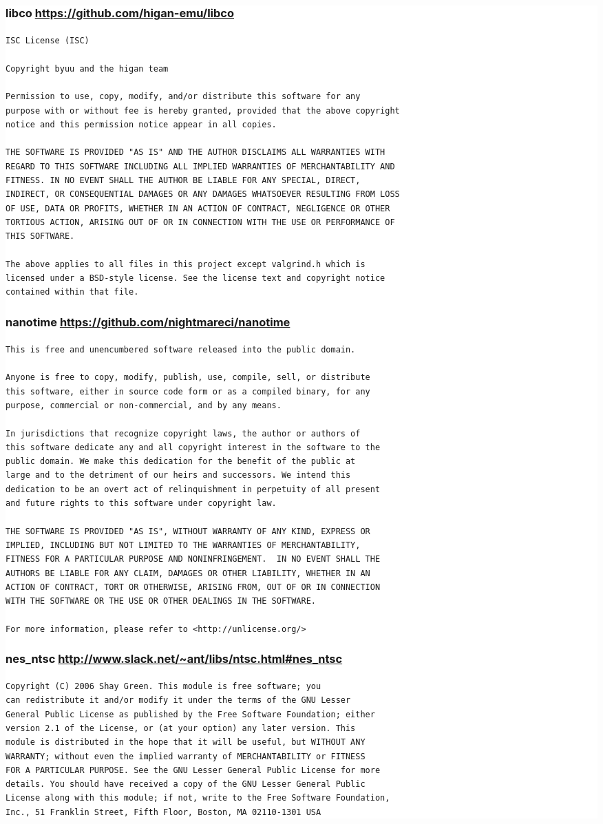 ### libco https://github.com/higan-emu/libco
```
ISC License (ISC)

Copyright byuu and the higan team

Permission to use, copy, modify, and/or distribute this software for any
purpose with or without fee is hereby granted, provided that the above copyright
notice and this permission notice appear in all copies.

THE SOFTWARE IS PROVIDED "AS IS" AND THE AUTHOR DISCLAIMS ALL WARRANTIES WITH
REGARD TO THIS SOFTWARE INCLUDING ALL IMPLIED WARRANTIES OF MERCHANTABILITY AND
FITNESS. IN NO EVENT SHALL THE AUTHOR BE LIABLE FOR ANY SPECIAL, DIRECT,
INDIRECT, OR CONSEQUENTIAL DAMAGES OR ANY DAMAGES WHATSOEVER RESULTING FROM LOSS
OF USE, DATA OR PROFITS, WHETHER IN AN ACTION OF CONTRACT, NEGLIGENCE OR OTHER
TORTIOUS ACTION, ARISING OUT OF OR IN CONNECTION WITH THE USE OR PERFORMANCE OF
THIS SOFTWARE.

The above applies to all files in this project except valgrind.h which is
licensed under a BSD-style license. See the license text and copyright notice
contained within that file.
```

### nanotime https://github.com/nightmareci/nanotime
```
This is free and unencumbered software released into the public domain.

Anyone is free to copy, modify, publish, use, compile, sell, or distribute
this software, either in source code form or as a compiled binary, for any
purpose, commercial or non-commercial, and by any means.

In jurisdictions that recognize copyright laws, the author or authors of
this software dedicate any and all copyright interest in the software to the
public domain. We make this dedication for the benefit of the public at
large and to the detriment of our heirs and successors. We intend this
dedication to be an overt act of relinquishment in perpetuity of all present
and future rights to this software under copyright law.

THE SOFTWARE IS PROVIDED "AS IS", WITHOUT WARRANTY OF ANY KIND, EXPRESS OR
IMPLIED, INCLUDING BUT NOT LIMITED TO THE WARRANTIES OF MERCHANTABILITY,
FITNESS FOR A PARTICULAR PURPOSE AND NONINFRINGEMENT.  IN NO EVENT SHALL THE
AUTHORS BE LIABLE FOR ANY CLAIM, DAMAGES OR OTHER LIABILITY, WHETHER IN AN
ACTION OF CONTRACT, TORT OR OTHERWISE, ARISING FROM, OUT OF OR IN CONNECTION
WITH THE SOFTWARE OR THE USE OR OTHER DEALINGS IN THE SOFTWARE.

For more information, please refer to <http://unlicense.org/>
```

### nes_ntsc http://www.slack.net/~ant/libs/ntsc.html#nes_ntsc
```
Copyright (C) 2006 Shay Green. This module is free software; you
can redistribute it and/or modify it under the terms of the GNU Lesser
General Public License as published by the Free Software Foundation; either
version 2.1 of the License, or (at your option) any later version. This
module is distributed in the hope that it will be useful, but WITHOUT ANY
WARRANTY; without even the implied warranty of MERCHANTABILITY or FITNESS
FOR A PARTICULAR PURPOSE. See the GNU Lesser General Public License for more
details. You should have received a copy of the GNU Lesser General Public
License along with this module; if not, write to the Free Software Foundation,
Inc., 51 Franklin Street, Fifth Floor, Boston, MA 02110-1301 USA
```
